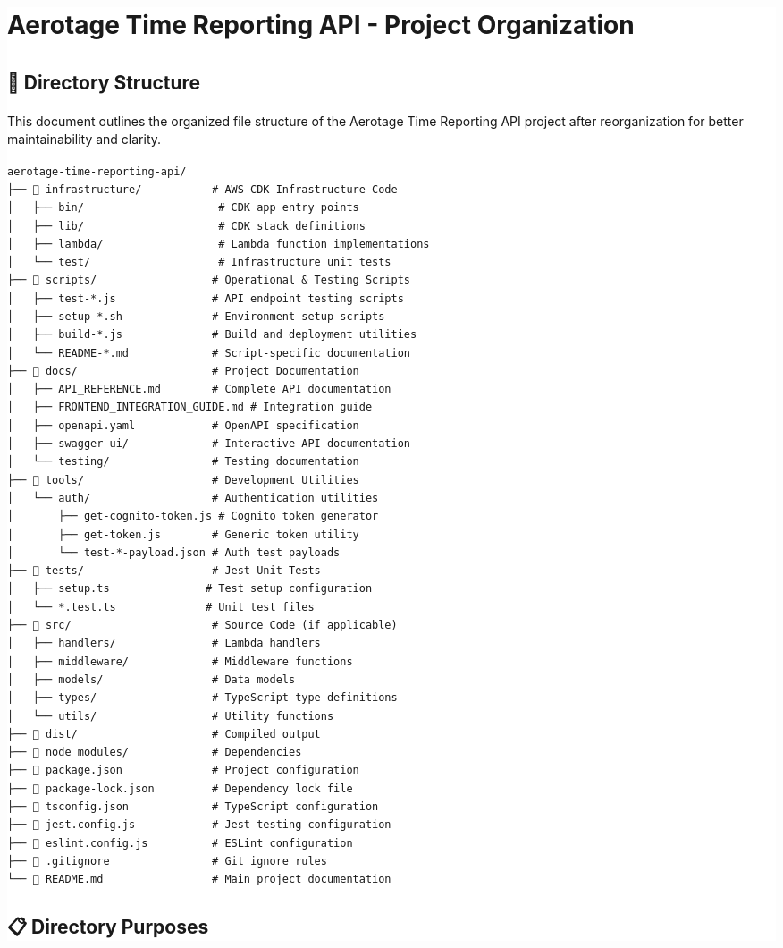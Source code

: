 # Aerotage Time Reporting API - Project Organization

## 📁 **Directory Structure**

This document outlines the organized file structure of the Aerotage Time Reporting API project after reorganization for better maintainability and clarity.

```
aerotage-time-reporting-api/
├── 📁 infrastructure/           # AWS CDK Infrastructure Code
│   ├── bin/                     # CDK app entry points
│   ├── lib/                     # CDK stack definitions
│   ├── lambda/                  # Lambda function implementations
│   └── test/                    # Infrastructure unit tests
├── 📁 scripts/                  # Operational & Testing Scripts
│   ├── test-*.js               # API endpoint testing scripts
│   ├── setup-*.sh              # Environment setup scripts
│   ├── build-*.js              # Build and deployment utilities
│   └── README-*.md             # Script-specific documentation
├── 📁 docs/                     # Project Documentation
│   ├── API_REFERENCE.md        # Complete API documentation
│   ├── FRONTEND_INTEGRATION_GUIDE.md # Integration guide
│   ├── openapi.yaml            # OpenAPI specification
│   ├── swagger-ui/             # Interactive API documentation
│   └── testing/                # Testing documentation
├── 📁 tools/                    # Development Utilities
│   └── auth/                   # Authentication utilities
│       ├── get-cognito-token.js # Cognito token generator
│       ├── get-token.js        # Generic token utility
│       └── test-*-payload.json # Auth test payloads
├── 📁 tests/                    # Jest Unit Tests
│   ├── setup.ts               # Test setup configuration
│   └── *.test.ts              # Unit test files
├── 📁 src/                      # Source Code (if applicable)
│   ├── handlers/               # Lambda handlers
│   ├── middleware/             # Middleware functions
│   ├── models/                 # Data models
│   ├── types/                  # TypeScript type definitions
│   └── utils/                  # Utility functions
├── 📁 dist/                     # Compiled output
├── 📁 node_modules/             # Dependencies
├── 📄 package.json              # Project configuration
├── 📄 package-lock.json         # Dependency lock file
├── 📄 tsconfig.json             # TypeScript configuration
├── 📄 jest.config.js            # Jest testing configuration
├── 📄 eslint.config.js          # ESLint configuration
├── 📄 .gitignore                # Git ignore rules
└── 📄 README.md                 # Main project documentation
```

## 📋 **Directory Purposes**
